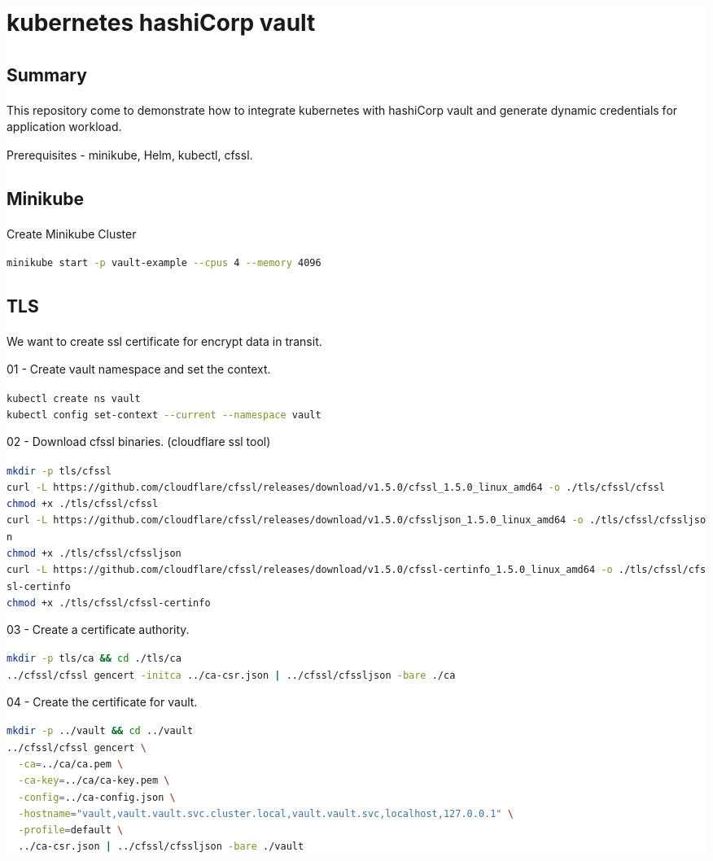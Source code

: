 # kubernetes hashiCorp vault

## Summary

This repository come to demonstrate how to integrate kubernetes with hashiCorp vault and generate dynamic credentials for application workload.

Prerequisites - minikube, Helm, kubectl, cfssl.

## Minikube

Create Minikube Cluster

```bash
minikube start -p vault-example --cpus 4 --memory 4096
```

## TLS

We want to create ssl certificate for encrypt data in transit.

01 - Create vault namespace and set the context.

```bash
kubectl create ns vault
kubectl config set-context --current --namespace vault
```

02 - Download cfssl binaries. (cloudflare ssl tool)

```bash
mkdir -p tls/cfssl
curl -L https://github.com/cloudflare/cfssl/releases/download/v1.5.0/cfssl_1.5.0_linux_amd64 -o ./tls/cfssl/cfssl
chmod +x ./tls/cfssl/cfssl
curl -L https://github.com/cloudflare/cfssl/releases/download/v1.5.0/cfssljson_1.5.0_linux_amd64 -o ./tls/cfssl/cfssljson
chmod +x ./tls/cfssl/cfssljson
curl -L https://github.com/cloudflare/cfssl/releases/download/v1.5.0/cfssl-certinfo_1.5.0_linux_amd64 -o ./tls/cfssl/cfssl-certinfo
chmod +x ./tls/cfssl/cfssl-certinfo
```

03 - Create a certificate authority.

```bash
mkdir -p tls/ca && cd ./tls/ca
../cfssl/cfssl gencert -initca ../ca-csr.json | ../cfssl/cfssljson -bare ./ca
```

04 - Create the certificate for vault.

```bash
mkdir -p ../vault && cd ../vault
../cfssl/cfssl gencert \
  -ca=../ca/ca.pem \
  -ca-key=../ca/ca-key.pem \
  -config=../ca-config.json \
  -hostname="vault,vault.vault.svc.cluster.local,vault.vault.svc,localhost,127.0.0.1" \
  -profile=default \
  ../ca-csr.json | ../cfssl/cfssljson -bare ./vault
```
